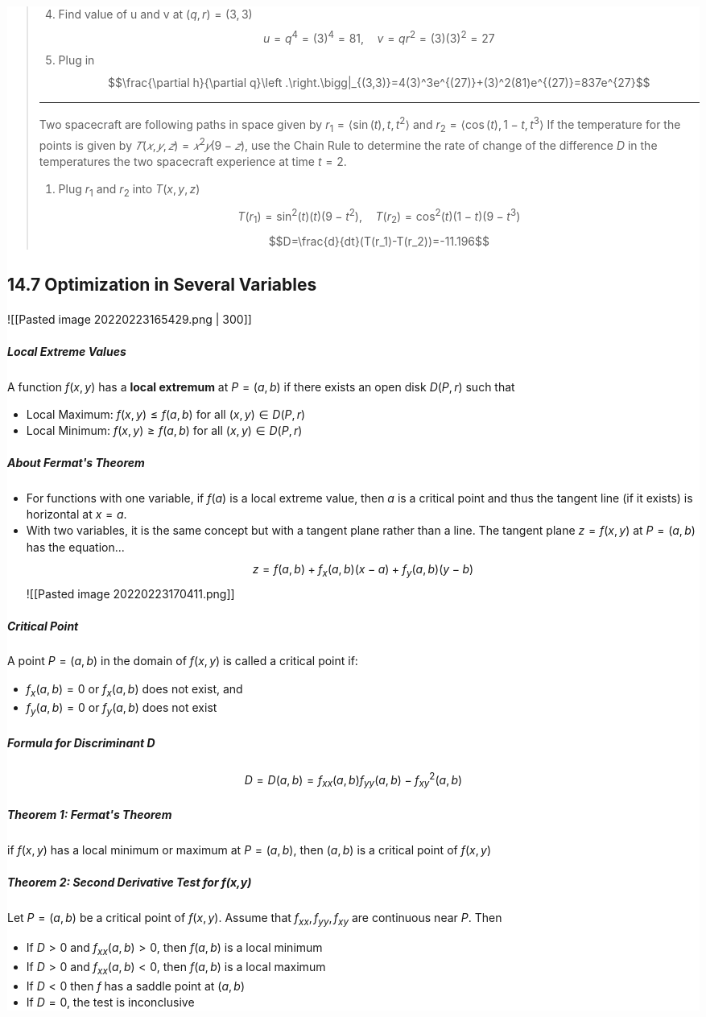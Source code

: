 > 4. Find value of u and v at $(q,r) = (3,3)$
> $$u=q^4=(3)^4=81, \quad v=qr^2=(3)(3)^2=27$$
> 5. Plug in
> $$\frac{\partial h}{\partial q}\left .\right.\bigg|_{(3,3)}=4(3)^3e^{(27)}+(3)^2(81)e^{(27)}=837e^{27}$$
> ---
> Two spacecraft are following paths in space given by $r_1= \langle \sin (t),t,t^2 \rangle$ and $r_2= \langle \cos (t),1-t,t^3 \rangle$ If the temperature for the points is given by $𝑇(𝑥,𝑦,𝑧)=𝑥^2𝑦(9−𝑧)$, use the Chain Rule to determine the rate of change of the difference $D$ in the temperatures the two spacecraft experience at time $t=2$.
> 1. Plug $r_1$ and $r_2$ into $T(x,y,z)$
> $$T(r_1)=\sin^2(t)(t)(9-t^2), \quad T(r_2)=\cos^2(t)(1-t)(9-t^3)$$
> $$D=\frac{d}{dt}(T(r_1)-T(r_2))=-11.196$$

## 14.7 Optimization in Several Variables
![[Pasted image 20220223165429.png | 300]]

##### Local Extreme Values
A function $f(x,y)$ has a **local extremum** at $P=(a,b)$ if there exists an open disk $D(P,r)$ such that
- Local Maximum: $f(x,y) \le f(a,b)$ for all $(x,y) \in D(P,r)$ 
- Local Minimum: $f(x,y) \ge f(a,b)$ for all $(x,y) \in D(P,r)$ 

##### About Fermat's Theorem
- For functions with one variable, if $f(a)$ is a local extreme value, then $a$ is a critical point and thus the tangent line (if it exists) is horizontal at $x=a$. 
- With two variables, it is the same concept but with a tangent plane rather than a line. The tangent plane $z=f(x,y)$ at $P=(a,b)$ has the equation...
$$z=f(a,b) + f_x(a,b)(x-a)+f_y(a,b)(y-b)$$
![[Pasted image 20220223170411.png]]

##### Critical Point
A point $P=(a,b)$ in the domain of $f(x,y)$ is called a critical point if:
- $f_x(a,b)=0$ or $f_x(a,b)$ does not exist, and
- $f_y(a,b)=0$ or $f_y(a,b)$ does not exist

##### Formula for Discriminant D
$$D=D(a,b)=f_{xx}(a,b)f_{yy}(a,b)-f^2_{xy}(a,b)$$
##### Theorem 1: Fermat's Theorem
if $f(x,y)$ has a local minimum or maximum at $P=(a,b)$, then $(a,b)$ is a critical point of $f(x,y)$

##### Theorem 2: Second Derivative Test for f(x,y)
Let $P=(a,b)$ be a critical point of $f(x,y)$. Assume that $f_{xx}, f_{yy}, f_{xy}$ are continuous near $P$. Then 
- If $D > 0$ and $f_{xx}(a,b) >0$, then $f(a,b)$ is a local minimum
- If $D > 0$ and $f_{xx}(a,b) < 0$, then $f(a,b)$ is a local maximum
- If $D < 0$ then $f$ has a saddle point at $(a,b)$
- If $D=0$, the test is inconclusive
